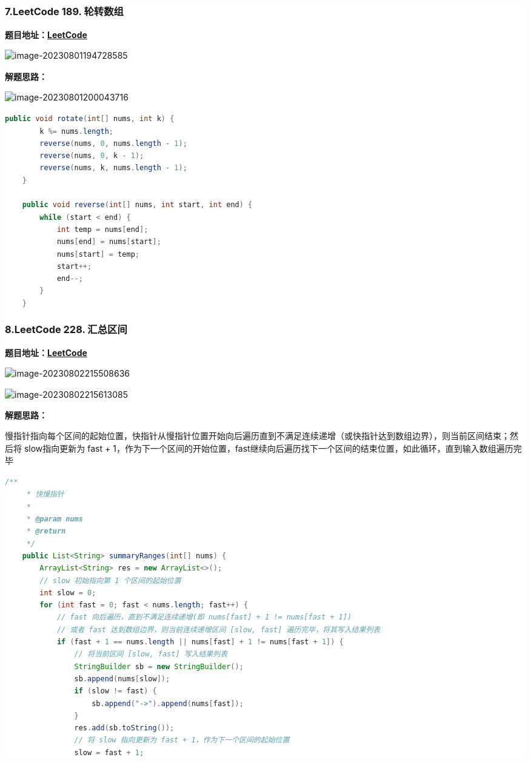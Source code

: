 ### 7.LeetCode 189. 轮转数组

**题目地址：[LeetCode](https://leetcode.cn/problems/rotate-array/)**

![image-20230801194728585](https://img.enndfp.cn/image-20230801194728585.png)

**解题思路：**

![image-20230801200043716](https://img.enndfp.cn/image-20230801200043716.png)

```java
public void rotate(int[] nums, int k) {
        k %= nums.length;
        reverse(nums, 0, nums.length - 1);
        reverse(nums, 0, k - 1);
        reverse(nums, k, nums.length - 1);
    }

    public void reverse(int[] nums, int start, int end) {
        while (start < end) {
            int temp = nums[end];
            nums[end] = nums[start];
            nums[start] = temp;
            start++;
            end--;
        }
    }
```

### 8.LeetCode 228. 汇总区间

**题目地址：[LeetCode](https://leetcode.cn/problems/summary-ranges/)**

![image-20230802215508636](https://img.enndfp.cn/image-20230802215508636.png)

![image-20230802215613085](https://img.enndfp.cn/image-20230802215613085.png)

**解题思路：**

慢指针指向每个区间的起始位置，快指针从慢指针位置开始向后遍历直到不满足连续递增（或快指针达到数组边界），则当前区间结束；然后将 slow指向更新为 fast + 1，作为下一个区间的开始位置，fast继续向后遍历找下一个区间的结束位置，如此循环，直到输入数组遍历完毕

```java
/**
     * 快慢指针
     *
     * @param nums
     * @return
     */
    public List<String> summaryRanges(int[] nums) {
        ArrayList<String> res = new ArrayList<>();
        // slow 初始指向第 1 个区间的起始位置
        int slow = 0;
        for (int fast = 0; fast < nums.length; fast++) {
            // fast 向后遍历，直到不满足连续递增(即 nums[fast] + 1 != nums[fast + 1])
            // 或者 fast 达到数组边界，则当前连续递增区间 [slow, fast] 遍历完毕，将其写入结果列表
            if (fast + 1 == nums.length || nums[fast] + 1 != nums[fast + 1]) {
                // 将当前区间 [slow, fast] 写入结果列表
                StringBuilder sb = new StringBuilder();
                sb.append(nums[slow]);
                if (slow != fast) {
                    sb.append("->").append(nums[fast]);
                }
                res.add(sb.toString());
                // 将 slow 指向更新为 fast + 1，作为下一个区间的起始位置
                slow = fast + 1;
```